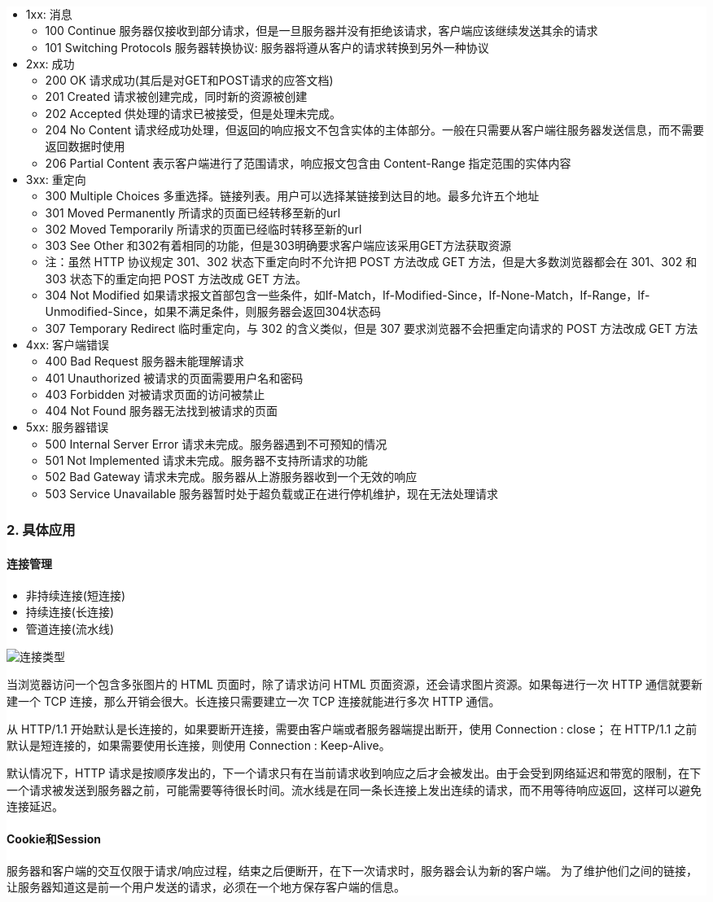 - 1xx: 消息
    - 100 Continue 服务器仅接收到部分请求，但是一旦服务器并没有拒绝该请求，客户端应该继续发送其余的请求
    - 101 Switching Protocols 服务器转换协议: 服务器将遵从客户的请求转换到另外一种协议
- 2xx: 成功
    - 200 OK 请求成功(其后是对GET和POST请求的应答文档)
    - 201 Created 请求被创建完成，同时新的资源被创建
    - 202 Accepted 供处理的请求已被接受，但是处理未完成。
	- 204 No Content 请求经成功处理，但返回的响应报文不包含实体的主体部分。一般在只需要从客户端往服务器发送信息，而不需要返回数据时使用
	- 206 Partial Content 表示客户端进行了范围请求，响应报文包含由 Content-Range 指定范围的实体内容
- 3xx: 重定向
    - 300 Multiple Choices 多重选择。链接列表。用户可以选择某链接到达目的地。最多允许五个地址
    - 301 Moved Permanently 所请求的页面已经转移至新的url
    - 302 Moved Temporarily 所请求的页面已经临时转移至新的url
	- 303 See Other 和302有着相同的功能，但是303明确要求客户端应该采用GET方法获取资源
	- 注：虽然 HTTP 协议规定 301、302 状态下重定向时不允许把 POST 方法改成 GET 方法，但是大多数浏览器都会在 301、302 和 303 状态下的重定向把 POST 方法改成 GET 方法。
	- 304 Not Modified 如果请求报文首部包含一些条件，如If-Match，If-Modified-Since，If-None-Match，If-Range，If-Unmodified-Since，如果不满足条件，则服务器会返回304状态码
	- 307 Temporary Redirect 临时重定向，与 302 的含义类似，但是 307 要求浏览器不会把重定向请求的 POST 方法改成 GET 方法
- 4xx: 客户端错误
    - 400 Bad Request 服务器未能理解请求
    - 401 Unauthorized 被请求的页面需要用户名和密码
    - 403 Forbidden 对被请求页面的访问被禁止
    - 404 Not Found 服务器无法找到被请求的页面
- 5xx: 服务器错误
    - 500 Internal Server Error 请求未完成。服务器遇到不可预知的情况
    - 501 Not Implemented 请求未完成。服务器不支持所请求的功能
    - 502 Bad Gateway 请求未完成。服务器从上游服务器收到一个无效的响应    
	- 503 Service Unavailable 服务器暂时处于超负载或正在进行停机维护，现在无法处理请求

### 2. 具体应用

#### 连接管理

- 非持续连接(短连接)
- 持续连接(长连接)
- 管道连接(流水线)

<div class="align"><img alt="连接类型" src="https://github.com/CyC2018/CS-Notes/raw/master/docs/notes/pics/HTTP1_x_Connections.png"/></div>

当浏览器访问一个包含多张图片的 HTML 页面时，除了请求访问 HTML 页面资源，还会请求图片资源。如果每进行一次 HTTP 通信就要新建一个 TCP 连接，那么开销会很大。长连接只需要建立一次 TCP 连接就能进行多次 HTTP 通信。

从 HTTP/1.1 开始默认是长连接的，如果要断开连接，需要由客户端或者服务器端提出断开，使用 Connection : close；
在 HTTP/1.1 之前默认是短连接的，如果需要使用长连接，则使用 Connection : Keep-Alive。

默认情况下，HTTP 请求是按顺序发出的，下一个请求只有在当前请求收到响应之后才会被发出。由于会受到网络延迟和带宽的限制，在下一个请求被发送到服务器之前，可能需要等待很长时间。流水线是在同一条长连接上发出连续的请求，而不用等待响应返回，这样可以避免连接延迟。

#### Cookie和Session

服务器和客户端的交互仅限于请求/响应过程，结束之后便断开，在下一次请求时，服务器会认为新的客户端。
为了维护他们之间的链接，让服务器知道这是前一个用户发送的请求，必须在一个地方保存客户端的信息。

